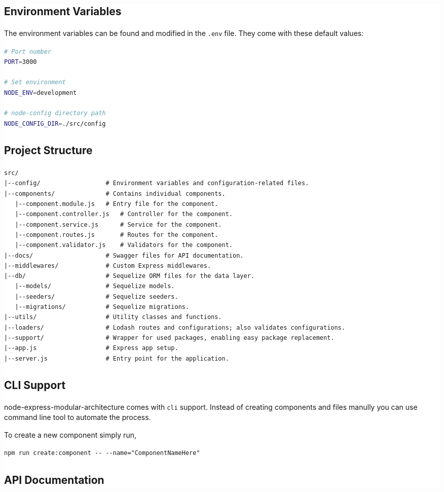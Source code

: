 ## Environment Variables

The environment variables can be found and modified in the `.env` file. They come with these default values:

```bash
# Port number
PORT=3000

# Set environment
NODE_ENV=development

# node-config directory path
NODE_CONFIG_DIR=./src/config
```

## Project Structure

```
src/
|--config/                  # Environment variables and configuration-related files.
|--components/              # Contains individual components.
   |--component.module.js   # Entry file for the component.
   |--component.controller.js   # Controller for the component.
   |--component.service.js      # Service for the component.
   |--component.routes.js       # Routes for the component.
   |--component.validator.js    # Validators for the component.
|--docs/                    # Swagger files for API documentation.
|--middlewares/             # Custom Express middlewares.
|--db/                      # Sequelize ORM files for the data layer.
   |--models/               # Sequelize models.
   |--seeders/              # Sequelize seeders.
   |--migrations/           # Sequelize migrations.
|--utils/                   # Utility classes and functions.
|--loaders/                 # Lodash routes and configurations; also validates configurations.
|--support/                 # Wrapper for used packages, enabling easy package replacement.
|--app.js                   # Express app setup.
|--server.js                # Entry point for the application.
```
## CLI Support
node-express-modular-architecture comes with `cli` support. Instead of creating components and files manully you can use command line tool to automate the process.

To create a new component simply run,
```
npm run create:component -- --name="ComponentNameHere"
```

## API Documentation

